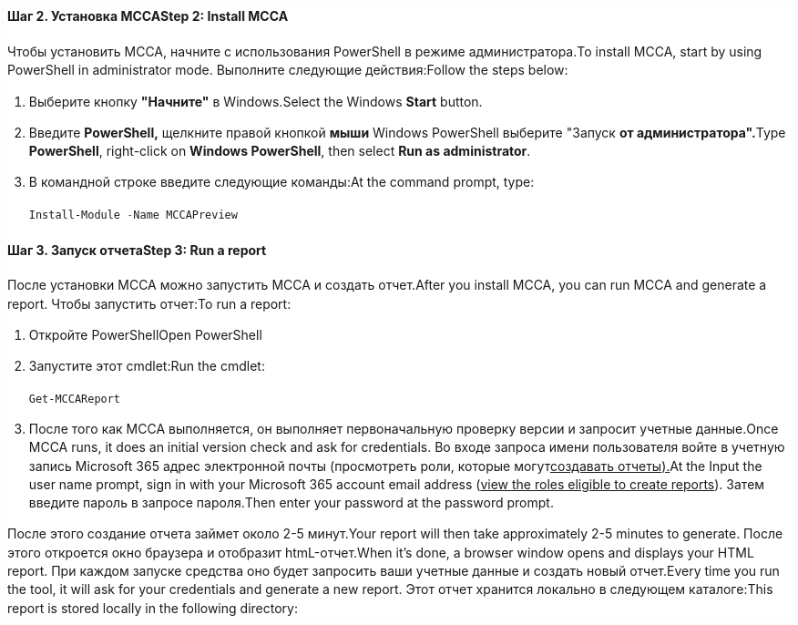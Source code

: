 #### <a name="step-2-install-mcca"></a><span data-ttu-id="0fc0d-122">Шаг 2. Установка MCCA</span><span class="sxs-lookup"><span data-stu-id="0fc0d-122">Step 2: Install MCCA</span></span>

<span data-ttu-id="0fc0d-123">Чтобы установить MCCA, начните с использования PowerShell в режиме администратора.</span><span class="sxs-lookup"><span data-stu-id="0fc0d-123">To install MCCA, start by using PowerShell in administrator mode.</span></span> <span data-ttu-id="0fc0d-124">Выполните следующие действия:</span><span class="sxs-lookup"><span data-stu-id="0fc0d-124">Follow the steps below:</span></span>

1. <span data-ttu-id="0fc0d-125">Выберите кнопку **"Начните"** в Windows.</span><span class="sxs-lookup"><span data-stu-id="0fc0d-125">Select the Windows **Start** button.</span></span>
2. <span data-ttu-id="0fc0d-126">Введите **PowerShell,** щелкните правой кнопкой **мыши** Windows PowerShell выберите "Запуск **от администратора".**</span><span class="sxs-lookup"><span data-stu-id="0fc0d-126">Type **PowerShell**, right-click on **Windows PowerShell**, then select **Run as administrator**.</span></span>
1. <span data-ttu-id="0fc0d-127">В командной строке введите следующие команды:</span><span class="sxs-lookup"><span data-stu-id="0fc0d-127">At the command prompt, type:</span></span>

    ```powershell
    Install-Module -Name MCCAPreview
    ```

#### <a name="step-3-run-a-report"></a><span data-ttu-id="0fc0d-128">Шаг 3. Запуск отчета</span><span class="sxs-lookup"><span data-stu-id="0fc0d-128">Step 3: Run a report</span></span>

<span data-ttu-id="0fc0d-129">После установки MCCA можно запустить MCCA и создать отчет.</span><span class="sxs-lookup"><span data-stu-id="0fc0d-129">After you install MCCA, you can run MCCA and generate a report.</span></span> <span data-ttu-id="0fc0d-130">Чтобы запустить отчет:</span><span class="sxs-lookup"><span data-stu-id="0fc0d-130">To run a report:</span></span>

1. <span data-ttu-id="0fc0d-131">Откройте PowerShell</span><span class="sxs-lookup"><span data-stu-id="0fc0d-131">Open PowerShell</span></span>
2. <span data-ttu-id="0fc0d-132">Запустите этот cmdlet:</span><span class="sxs-lookup"><span data-stu-id="0fc0d-132">Run the cmdlet:</span></span>

    ```powershell
    Get-MCCAReport
    ```
3. <span data-ttu-id="0fc0d-133">После того как MCCA выполняется, он выполняет первоначальную проверку версии и запросит учетные данные.</span><span class="sxs-lookup"><span data-stu-id="0fc0d-133">Once MCCA runs, it does an initial version check and ask for credentials.</span></span> <span data-ttu-id="0fc0d-134">Во входе запроса имени пользователя войте в учетную запись Microsoft 365 адрес электронной почты (просмотреть роли, которые могут[создавать отчеты).](#role-based-reporting)</span><span class="sxs-lookup"><span data-stu-id="0fc0d-134">At the Input the user name prompt, sign in with your Microsoft 365 account email address ([view the roles eligible to create reports](#role-based-reporting)).</span></span> <span data-ttu-id="0fc0d-135">Затем введите пароль в запросе пароля.</span><span class="sxs-lookup"><span data-stu-id="0fc0d-135">Then enter your password at the password prompt.</span></span>

<span data-ttu-id="0fc0d-136">После этого создание отчета займет около 2-5 минут.</span><span class="sxs-lookup"><span data-stu-id="0fc0d-136">Your report will then take approximately 2-5 minutes to generate.</span></span> <span data-ttu-id="0fc0d-137">После этого откроется окно браузера и отобразит htmL-отчет.</span><span class="sxs-lookup"><span data-stu-id="0fc0d-137">When it’s done, a browser window opens and displays your HTML report.</span></span> <span data-ttu-id="0fc0d-138">При каждом запуске средства оно будет запросить ваши учетные данные и создать новый отчет.</span><span class="sxs-lookup"><span data-stu-id="0fc0d-138">Every time you run the tool, it will ask for your credentials and generate a new report.</span></span> <span data-ttu-id="0fc0d-139">Этот отчет хранится локально в следующем каталоге:</span><span class="sxs-lookup"><span data-stu-id="0fc0d-139">This report is stored locally in the following directory:</span></span>
